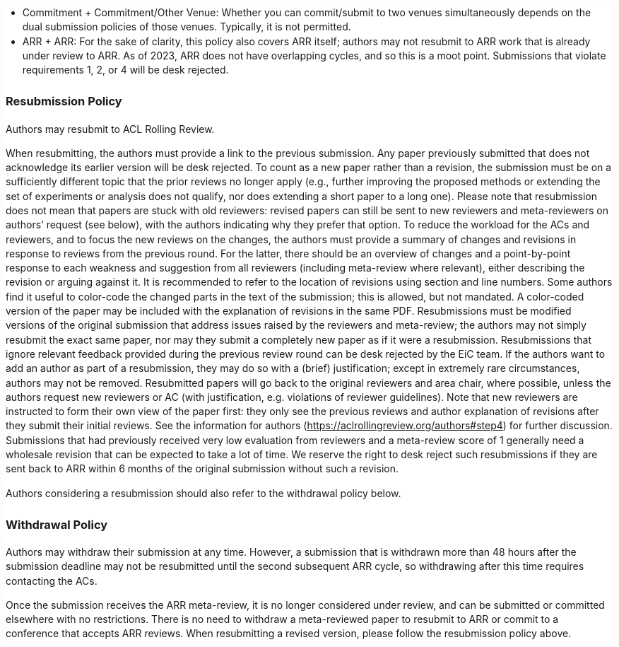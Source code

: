 - Commitment + Commitment/Other Venue: Whether you can commit/submit to two venues simultaneously depends on the dual submission policies of those venues. Typically, it is not permitted.
- ARR + ARR: For the sake of clarity, this policy also covers ARR itself; authors may not resubmit to ARR work that is already under review to ARR. As of 2023, ARR does not have overlapping cycles, and so this is a moot point.
Submissions that violate requirements 1, 2, or 4 will be desk rejected.

### Resubmission Policy
Authors may resubmit to ACL Rolling Review.

When resubmitting, the authors must provide a link to the previous submission. Any paper previously submitted that does not acknowledge its earlier version will be desk rejected. To count as a new paper rather than a revision, the submission must be on a sufficiently different topic that the prior reviews no longer apply (e.g., further improving the proposed methods or extending the set of experiments or analysis does not qualify, nor does extending a short paper to a long one). Please note that resubmission does not mean that papers are stuck with old reviewers: revised papers can still be sent to new reviewers and meta-reviewers on authors’ request (see below), with the authors indicating why they prefer that option.
To reduce the workload for the ACs and reviewers, and to focus the new reviews on the changes, the authors must provide a summary of changes and revisions in response to reviews from the previous round. For the latter, there should be an overview of changes and a point-by-point response to each weakness and suggestion from all reviewers (including meta-review where relevant), either describing the revision or arguing against it. It is recommended to refer to the location of revisions using section and line numbers. Some authors find it useful to color-code the changed parts in the text of the submission; this is allowed, but not mandated. A color-coded version of the paper may be included with the explanation of revisions in the same PDF.
Resubmissions must be modified versions of the original submission that address issues raised by the reviewers and meta-review; the authors may not simply resubmit the exact same paper, nor may they submit a completely new paper as if it were a resubmission. Resubmissions that ignore relevant feedback provided during the previous review round can be desk rejected by the EiC team.
If the authors want to add an author as part of a resubmission, they may do so with a (brief) justification; except in extremely rare circumstances, authors may not be removed.
Resubmitted papers will go back to the original reviewers and area chair, where possible, unless the authors request new reviewers or AC (with justification, e.g. violations of reviewer guidelines). Note that new reviewers are instructed to form their own view of the paper first: they only see the previous reviews and author explanation of revisions after they submit their initial reviews. See the information for authors (https://aclrollingreview.org/authors#step4) for further discussion.
Submissions that had previously received very low evaluation from reviewers and a meta-review score of 1 generally need a wholesale revision that can be expected to take a lot of time. We reserve the right to desk reject such resubmissions if they are sent back to ARR within 6 months of the original submission without such a revision.

Authors considering a resubmission should also refer to the withdrawal policy below.

### Withdrawal Policy
Authors may withdraw their submission at any time. However, a submission that is withdrawn more than 48 hours after the submission deadline may not be resubmitted until the second subsequent ARR cycle, so withdrawing after this time requires contacting the ACs.

Once the submission receives the ARR meta-review, it is no longer considered under review, and can be submitted or committed elsewhere with no restrictions. There is no need to withdraw a meta-reviewed paper to resubmit to ARR or commit to a conference that accepts ARR reviews. When resubmitting a revised version, please follow the resubmission policy above.
